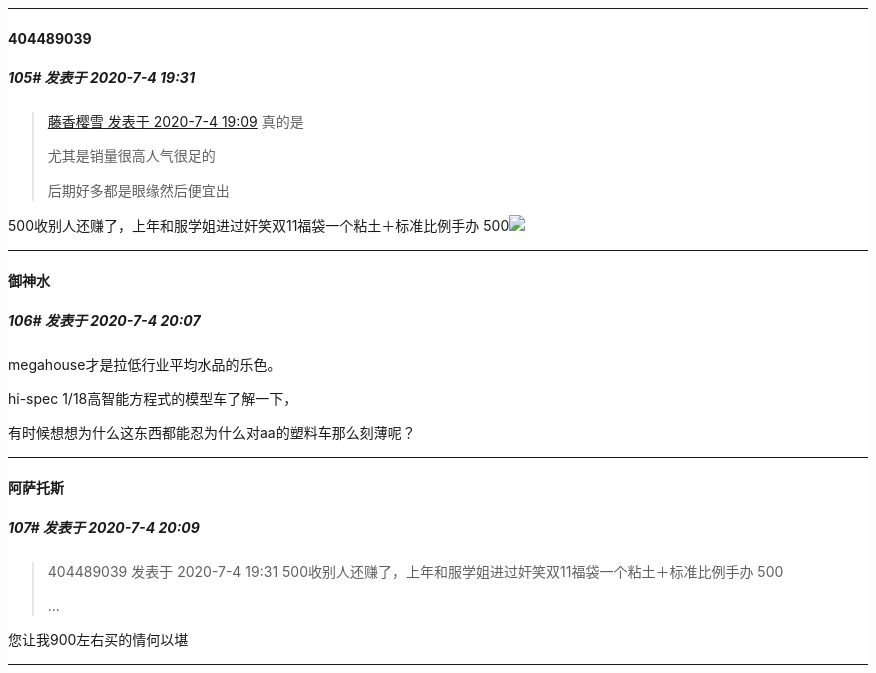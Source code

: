 





-----

####  404489039  
##### 105#       发表于 2020-7-4 19:31



<blockquote><a href="httphttps://bbs.saraba1st.com/2b/forum.php?mod=redirect&amp;goto=findpost&amp;pid=48067627&amp;ptid=1945273" target="_blank">藤香樱雪 发表于 2020-7-4 19:09</a>
真的是

尤其是销量很高人气很足的

后期好多都是眼缘然后便宜出</blockquote>
500收别人还赚了，上年和服学姐进过奸笑双11福袋一个粘土＋标准比例手办 500<img src="https://static.saraba1st.com/image/smiley/face2017/037.png" referrerpolicy="no-referrer">







-----

####  御神水  
##### 106#       发表于 2020-7-4 20:07




megahouse才是拉低行业平均水品的乐色。

hi-spec 1/18高智能方程式的模型车了解一下，

有时候想想为什么这东西都能忍为什么对aa的塑料车那么刻薄呢？







-----

####  阿萨托斯  
##### 107#       发表于 2020-7-4 20:09



<blockquote>404489039 发表于 2020-7-4 19:31
500收别人还赚了，上年和服学姐进过奸笑双11福袋一个粘土＋标准比例手办 500

 ...</blockquote>
您让我900左右买的情何以堪







-----
